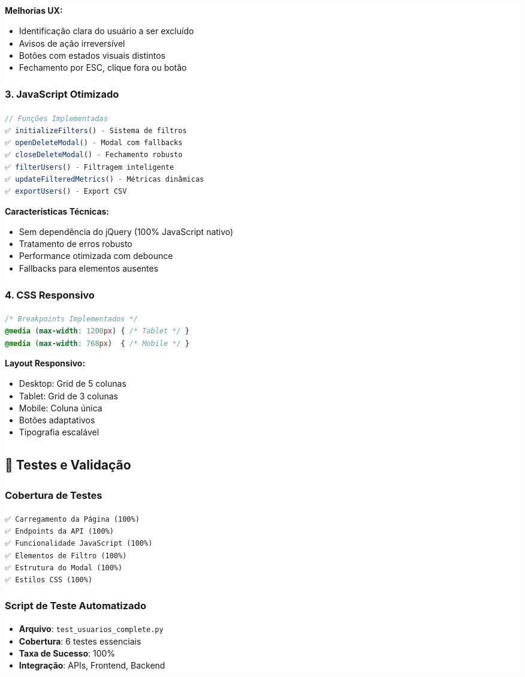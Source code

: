 **Melhorias UX:**
- Identificação clara do usuário a ser excluído
- Avisos de ação irreversível
- Botões com estados visuais distintos
- Fechamento por ESC, clique fora ou botão

### 3. JavaScript Otimizado

```javascript
// Funções Implementadas
✅ initializeFilters() - Sistema de filtros
✅ openDeleteModal() - Modal com fallbacks
✅ closeDeleteModal() - Fechamento robusto
✅ filterUsers() - Filtragem inteligente
✅ updateFilteredMetrics() - Métricas dinâmicas
✅ exportUsers() - Export CSV
```

**Características Técnicas:**
- Sem dependência do jQuery (100% JavaScript nativo)
- Tratamento de erros robusto
- Performance otimizada com debounce
- Fallbacks para elementos ausentes

### 4. CSS Responsivo

```css
/* Breakpoints Implementados */
@media (max-width: 1200px) { /* Tablet */ }
@media (max-width: 768px)  { /* Mobile */ }
```

**Layout Responsivo:**
- Desktop: Grid de 5 colunas
- Tablet: Grid de 3 colunas
- Mobile: Coluna única
- Botões adaptativos
- Tipografia escalável

## 🧪 Testes e Validação

### Cobertura de Testes
```
✅ Carregamento da Página (100%)
✅ Endpoints da API (100%)
✅ Funcionalidade JavaScript (100%)
✅ Elementos de Filtro (100%)
✅ Estrutura do Modal (100%)
✅ Estilos CSS (100%)
```

### Script de Teste Automatizado
- **Arquivo**: `test_usuarios_complete.py`
- **Cobertura**: 6 testes essenciais
- **Taxa de Sucesso**: 100%
- **Integração**: APIs, Frontend, Backend
